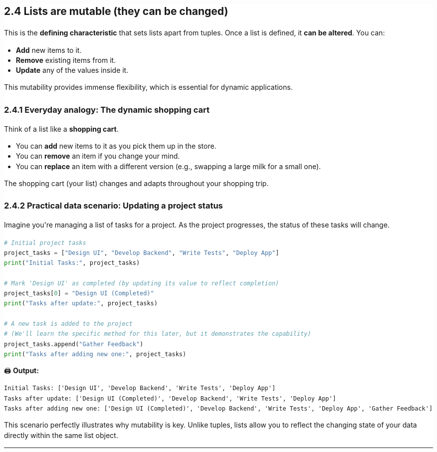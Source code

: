 ## 2.4 Lists are mutable (they can be changed)

This is the **defining characteristic** that sets lists apart from tuples. Once a list is defined, it **can be altered**. You can:

  * **Add** new items to it.
  * **Remove** existing items from it.
  * **Update** any of the values inside it.

This mutability provides immense flexibility, which is essential for dynamic applications.

### 2.4.1 Everyday analogy: The dynamic shopping cart

Think of a list like a **shopping cart**.

  * You can **add** new items to it as you pick them up in the store.
  * You can **remove** an item if you change your mind.
  * You can **replace** an item with a different version (e.g., swapping a large milk for a small one).

The shopping cart (your list) changes and adapts throughout your shopping trip.

### 2.4.2 Practical data scenario: Updating a project status

Imagine you're managing a list of tasks for a project. As the project progresses, the status of these tasks will change.

```python
# Initial project tasks
project_tasks = ["Design UI", "Develop Backend", "Write Tests", "Deploy App"]
print("Initial Tasks:", project_tasks)

# Mark 'Design UI' as completed (by updating its value to reflect completion)
project_tasks[0] = "Design UI (Completed)"
print("Tasks after update:", project_tasks)

# A new task is added to the project
# (We'll learn the specific method for this later, but it demonstrates the capability)
project_tasks.append("Gather Feedback")
print("Tasks after adding new one:", project_tasks)
```

🖨️ **Output:**

```
Initial Tasks: ['Design UI', 'Develop Backend', 'Write Tests', 'Deploy App']
Tasks after update: ['Design UI (Completed)', 'Develop Backend', 'Write Tests', 'Deploy App']
Tasks after adding new one: ['Design UI (Completed)', 'Develop Backend', 'Write Tests', 'Deploy App', 'Gather Feedback']
```

This scenario perfectly illustrates why mutability is key. Unlike tuples, lists allow you to reflect the changing state of your data directly within the same list object.

-----
